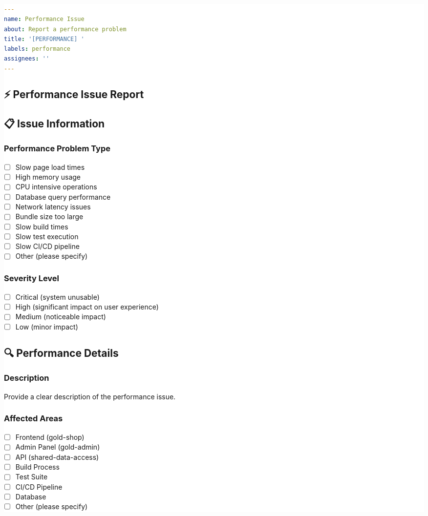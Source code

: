 ```yaml
---
name: Performance Issue
about: Report a performance problem
title: '[PERFORMANCE] '
labels: performance
assignees: ''
---
```


## ⚡ Performance Issue Report

## 📋 Issue Information

### Performance Problem Type

- [ ] Slow page load times
- [ ] High memory usage
- [ ] CPU intensive operations
- [ ] Database query performance
- [ ] Network latency issues
- [ ] Bundle size too large
- [ ] Slow build times
- [ ] Slow test execution
- [ ] Slow CI/CD pipeline
- [ ] Other (please specify)

### Severity Level

- [ ] Critical (system unusable)
- [ ] High (significant impact on user experience)
- [ ] Medium (noticeable impact)
- [ ] Low (minor impact)

## 🔍 Performance Details

### Description

Provide a clear description of the performance issue.

### Affected Areas

- [ ] Frontend (gold-shop)
- [ ] Admin Panel (gold-admin)
- [ ] API (shared-data-access)
- [ ] Build Process
- [ ] Test Suite
- [ ] CI/CD Pipeline
- [ ] Database
- [ ] Other (please specify)
